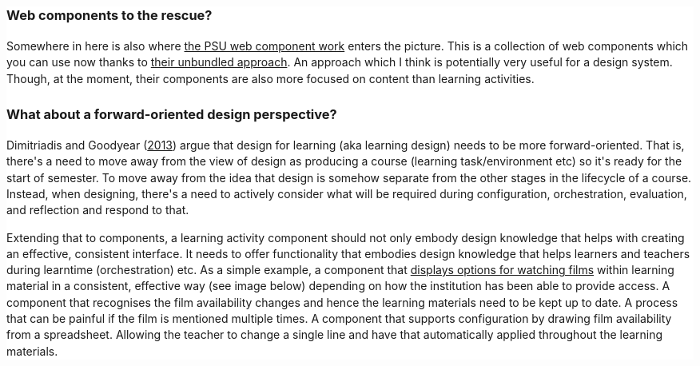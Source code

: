### Web components to the rescue?

Somewhere in here is also where [the PSU web component work](https://webcomponents.psu.edu/styleguide/?path=/story/about-getting-started--using-penn-state-cdn) enters the picture. This is a collection of web components which you can use now thanks to [their unbundled approach](https://dev.to/btopro/part-1-how-penn-state-unbundles-web-components-for-cdn-deployments-20di). An approach which I think is potentially very useful for a design system. Though, at the moment, their components are also more focused on content than learning activities.

### What about a forward-oriented design perspective?

Dimitriadis and Goodyear ([2013](https://journal.alt.ac.uk/index.php/rlt/article/view/1402)) argue that design for learning (aka learning design) needs to be more forward-oriented. That is, there's a need to move away from the view of design as producing a course (learning task/environment etc) so it's ready for the start of semester. To move away from the idea that design is somehow separate from the other stages in the lifecycle of a course. Instead, when designing, there's a need to actively consider what will be required during configuration, orchestration, evaluation, and reflection and respond to that.

Extending that to components, a learning activity component should not only embody design knowledge that helps with creating an effective, consistent interface. It needs to offer functionality that embodies design knowledge that helps learners and teachers during learntime (orchestration) etc. As a simple example, a component that [displays options for watching films](/blog2/2020/08/15/supporting-the-design-of-discipline-specific-digital-learning-activities/) within learning material in a consistent, effective way (see image below) depending on how the institution has been able to provide access. A component that recognises the film availability changes and hence the learning materials need to be kept up to date. A process that can be painful if the film is mentioned multiple times. A component that supports configuration by drawing film availability from a spreadsheet. Allowing the teacher to change a single line and have that automatically applied throughout the learning materials.
